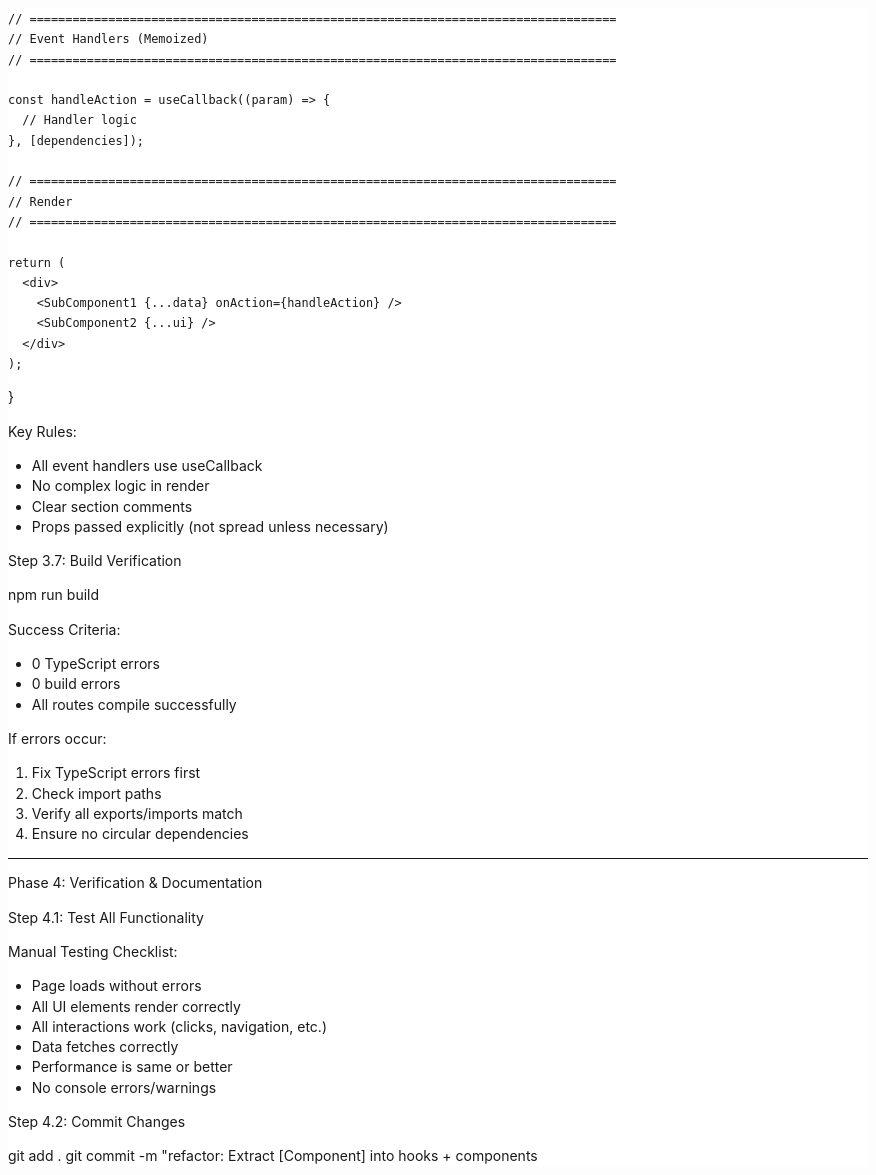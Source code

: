     // ==================================================================================
    // Event Handlers (Memoized)
    // ==================================================================================

    const handleAction = useCallback((param) => {
      // Handler logic
    }, [dependencies]);

    // ==================================================================================
    // Render
    // ==================================================================================

    return (
      <div>
        <SubComponent1 {...data} onAction={handleAction} />
        <SubComponent2 {...ui} />
      </div>
    );
  }

  Key Rules:
  - All event handlers use useCallback
  - No complex logic in render
  - Clear section comments
  - Props passed explicitly (not spread unless necessary)

  Step 3.7: Build Verification

  npm run build

  Success Criteria:
  - 0 TypeScript errors
  - 0 build errors
  - All routes compile successfully

  If errors occur:
  1. Fix TypeScript errors first
  2. Check import paths
  3. Verify all exports/imports match
  4. Ensure no circular dependencies

  ---
  Phase 4: Verification & Documentation

  Step 4.1: Test All Functionality

  Manual Testing Checklist:
  - Page loads without errors
  - All UI elements render correctly
  - All interactions work (clicks, navigation, etc.)
  - Data fetches correctly
  - Performance is same or better
  - No console errors/warnings

  Step 4.2: Commit Changes

  git add .
  git commit -m "refactor: Extract [Component] into hooks + components
